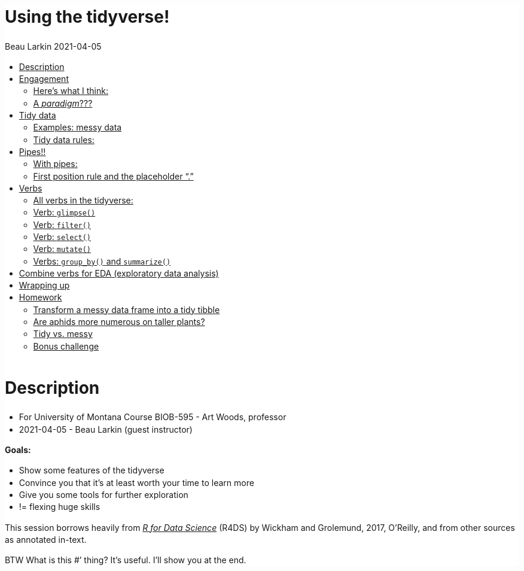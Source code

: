 Using the tidyverse!
================
Beau Larkin
2021-04-05

-   [Description](#description)
-   [Engagement](#engagement)
    -   [Here’s what I think:](#heres-what-i-think)
    -   [A *paradigm*???](#a-paradigm)
-   [Tidy data](#tidy-data)
    -   [Examples: messy data](#examples-messy-data)
    -   [Tidy data rules:](#tidy-data-rules)
-   [Pipes!!](#pipes)
    -   [With pipes:](#with-pipes)
    -   [First position rule and the placeholder
        “.”](#first-position-rule-and-the-placeholder-)
-   [Verbs](#verbs)
    -   [All verbs in the tidyverse:](#all-verbs-in-the-tidyverse)
    -   [Verb: `glimpse()`](#verb-glimpse)
    -   [Verb: `filter()`](#verb-filter)
    -   [Verb: `select()`](#verb-select)
    -   [Verb: `mutate()`](#verb-mutate)
    -   [Verbs: `group_by()` and
        `summarize()`](#verbs-group_by-and-summarize)
-   [Combine verbs for EDA (exploratory data
    analysis)](#combine-verbs-for-eda-exploratory-data-analysis)
-   [Wrapping up](#wrapping-up)
-   [Homework](#homework)
    -   [Transform a messy data frame into a tidy
        tibble](#transform-a-messy-data-frame-into-a-tidy-tibble)
    -   [Are aphids more numerous on taller
        plants?](#are-aphids-more-numerous-on-taller-plants)
    -   [Tidy vs. messy](#tidy-vs-messy)
    -   [Bonus challenge](#bonus-challenge)

# Description

-   For University of Montana Course BIOB-595 - Art Woods, professor
-   2021-04-05 - Beau Larkin (guest instructor)

**Goals:**

-   Show some features of the tidyverse
-   Convince you that it’s at least worth your time to learn more
-   Give you some tools for further exploration
-   != flexing huge skills

This session borrows heavily from [*R for Data
Science*](https://r4ds.had.co.nz/index.html) (R4DS) by Wickham and
Grolemund, 2017, O’Reilly, and from other sources as annotated in-text.

BTW What is this \#’ thing? It’s useful. I’ll show you at the end.

